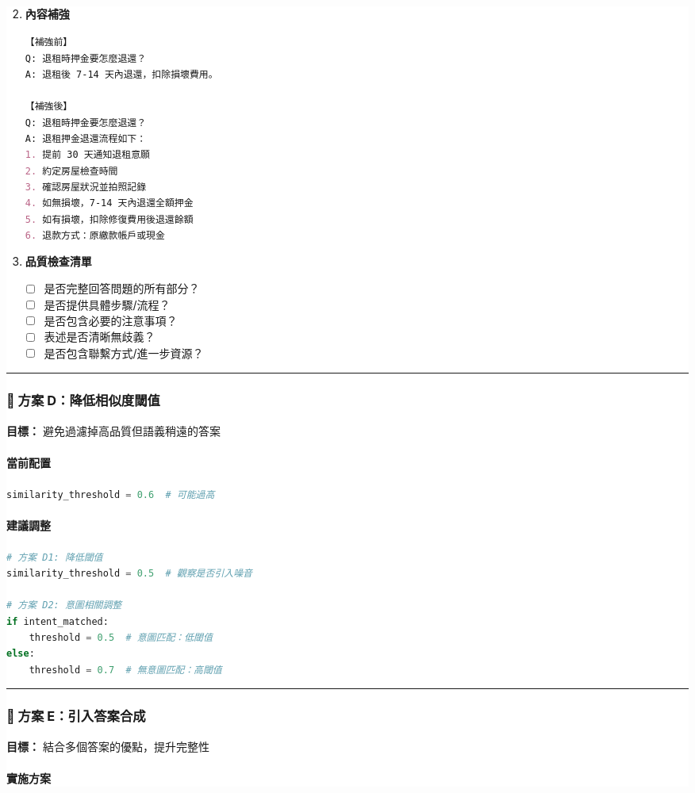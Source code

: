 2. **內容補強**
   ```markdown
   【補強前】
   Q: 退租時押金要怎麼退還？
   A: 退租後 7-14 天內退還，扣除損壞費用。

   【補強後】
   Q: 退租時押金要怎麼退還？
   A: 退租押金退還流程如下：
   1. 提前 30 天通知退租意願
   2. 約定房屋檢查時間
   3. 確認房屋狀況並拍照記錄
   4. 如無損壞，7-14 天內退還全額押金
   5. 如有損壞，扣除修復費用後退還餘額
   6. 退款方式：原繳款帳戶或現金
   ```

3. **品質檢查清單**
   - [ ] 是否完整回答問題的所有部分？
   - [ ] 是否提供具體步驟/流程？
   - [ ] 是否包含必要的注意事項？
   - [ ] 表述是否清晰無歧義？
   - [ ] 是否包含聯繫方式/進一步資源？

---

### 🎯 方案 D：降低相似度閾值

**目標：** 避免過濾掉高品質但語義稍遠的答案

#### 當前配置
```python
similarity_threshold = 0.6  # 可能過高
```

#### 建議調整
```python
# 方案 D1: 降低閾值
similarity_threshold = 0.5  # 觀察是否引入噪音

# 方案 D2: 意圖相關調整
if intent_matched:
    threshold = 0.5  # 意圖匹配：低閾值
else:
    threshold = 0.7  # 無意圖匹配：高閾值
```

---

### 🎯 方案 E：引入答案合成

**目標：** 結合多個答案的優點，提升完整性

#### 實施方案
